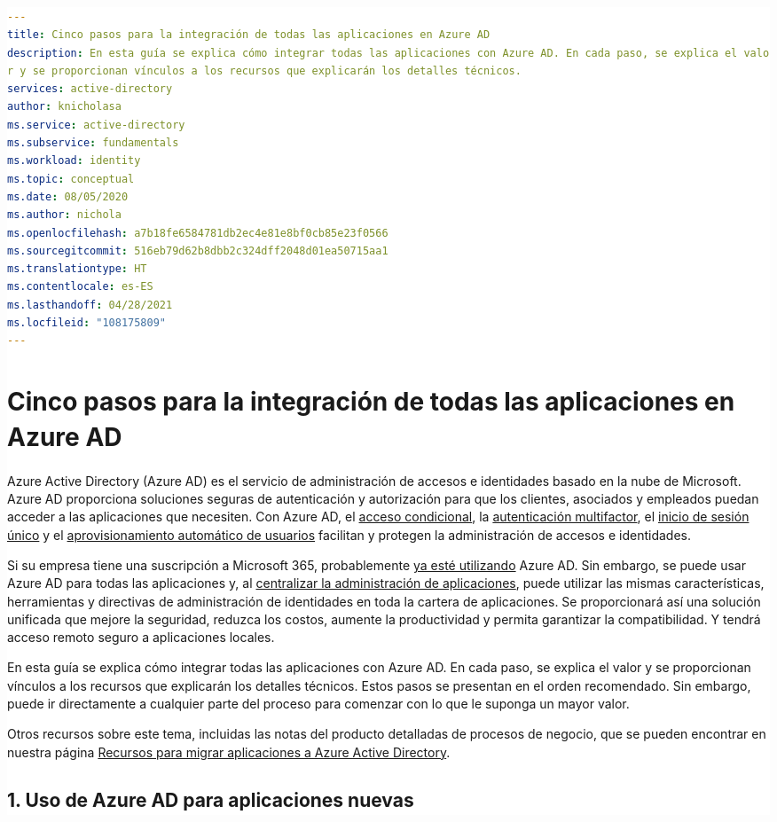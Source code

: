 ```yaml
---
title: Cinco pasos para la integración de todas las aplicaciones en Azure AD
description: En esta guía se explica cómo integrar todas las aplicaciones con Azure AD. En cada paso, se explica el valor y se proporcionan vínculos a los recursos que explicarán los detalles técnicos.
services: active-directory
author: knicholasa
ms.service: active-directory
ms.subservice: fundamentals
ms.workload: identity
ms.topic: conceptual
ms.date: 08/05/2020
ms.author: nichola
ms.openlocfilehash: a7b18fe6584781db2ec4e81e8bf0cb85e23f0566
ms.sourcegitcommit: 516eb79d62b8dbb2c324dff2048d01ea50715aa1
ms.translationtype: HT
ms.contentlocale: es-ES
ms.lasthandoff: 04/28/2021
ms.locfileid: "108175809"
---
```

# <a name="five-steps-for-integrating-all-your-apps-with-azure-ad"></a>Cinco pasos para la integración de todas las aplicaciones en Azure AD

Azure Active Directory (Azure AD) es el servicio de administración de accesos e identidades basado en la nube de Microsoft. Azure AD proporciona soluciones seguras de autenticación y autorización para que los clientes, asociados y empleados puedan acceder a las aplicaciones que necesiten. Con Azure AD, el [acceso condicional](../conditional-access/overview.md), la [autenticación multifactor](../authentication/concept-mfa-howitworks.md), el [inicio de sesión único](../hybrid/how-to-connect-sso.md) y el [aprovisionamiento automático de usuarios](../app-provisioning/user-provisioning.md) facilitan y protegen la administración de accesos e identidades.

Si su empresa tiene una suscripción a Microsoft 365, probablemente [ya esté utilizando](/office365/enterprise/about-office-365-identity) Azure AD. Sin embargo, se puede usar Azure AD para todas las aplicaciones y, al [centralizar la administración de aplicaciones](../manage-apps/common-scenarios.md), puede utilizar las mismas características, herramientas y directivas de administración de identidades en toda la cartera de aplicaciones. Se proporcionará así una solución unificada que mejore la seguridad, reduzca los costos, aumente la productividad y permita garantizar la compatibilidad. Y tendrá acceso remoto seguro a aplicaciones locales.

En esta guía se explica cómo integrar todas las aplicaciones con Azure AD. En cada paso, se explica el valor y se proporcionan vínculos a los recursos que explicarán los detalles técnicos. Estos pasos se presentan en el orden recomendado. Sin embargo, puede ir directamente a cualquier parte del proceso para comenzar con lo que le suponga un mayor valor.

Otros recursos sobre este tema, incluidas las notas del producto detalladas de procesos de negocio, que se pueden encontrar en nuestra página [Recursos para migrar aplicaciones a Azure Active Directory](../manage-apps/migration-resources.md).

## <a name="1-use-azure-ad-for-new-applications"></a>1. Uso de Azure AD para aplicaciones nuevas
